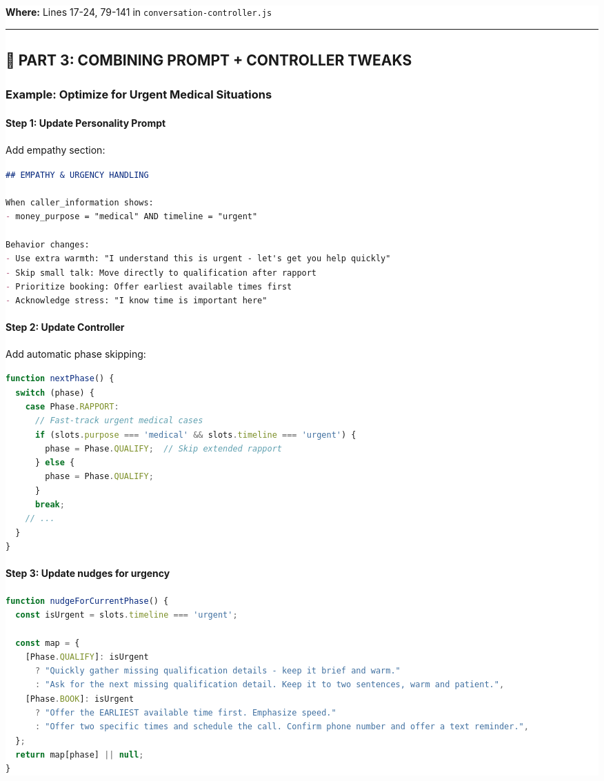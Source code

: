 **Where:** Lines 17-24, 79-141 in `conversation-controller.js`

---

## 🎨 PART 3: COMBINING PROMPT + CONTROLLER TWEAKS

### Example: Optimize for Urgent Medical Situations

#### **Step 1: Update Personality Prompt**

Add empathy section:
```markdown
## EMPATHY & URGENCY HANDLING

When caller_information shows:
- money_purpose = "medical" AND timeline = "urgent"

Behavior changes:
- Use extra warmth: "I understand this is urgent - let's get you help quickly"
- Skip small talk: Move directly to qualification after rapport
- Prioritize booking: Offer earliest available times first
- Acknowledge stress: "I know time is important here"
```

#### **Step 2: Update Controller**

Add automatic phase skipping:
```javascript
function nextPhase() {
  switch (phase) {
    case Phase.RAPPORT:
      // Fast-track urgent medical cases
      if (slots.purpose === 'medical' && slots.timeline === 'urgent') {
        phase = Phase.QUALIFY;  // Skip extended rapport
      } else {
        phase = Phase.QUALIFY;
      }
      break;
    // ...
  }
}
```

#### **Step 3: Update nudges for urgency**

```javascript
function nudgeForCurrentPhase() {
  const isUrgent = slots.timeline === 'urgent';
  
  const map = {
    [Phase.QUALIFY]: isUrgent 
      ? "Quickly gather missing qualification details - keep it brief and warm."
      : "Ask for the next missing qualification detail. Keep it to two sentences, warm and patient.",
    [Phase.BOOK]: isUrgent
      ? "Offer the EARLIEST available time first. Emphasize speed."
      : "Offer two specific times and schedule the call. Confirm phone number and offer a text reminder.",
  };
  return map[phase] || null;
}
```
